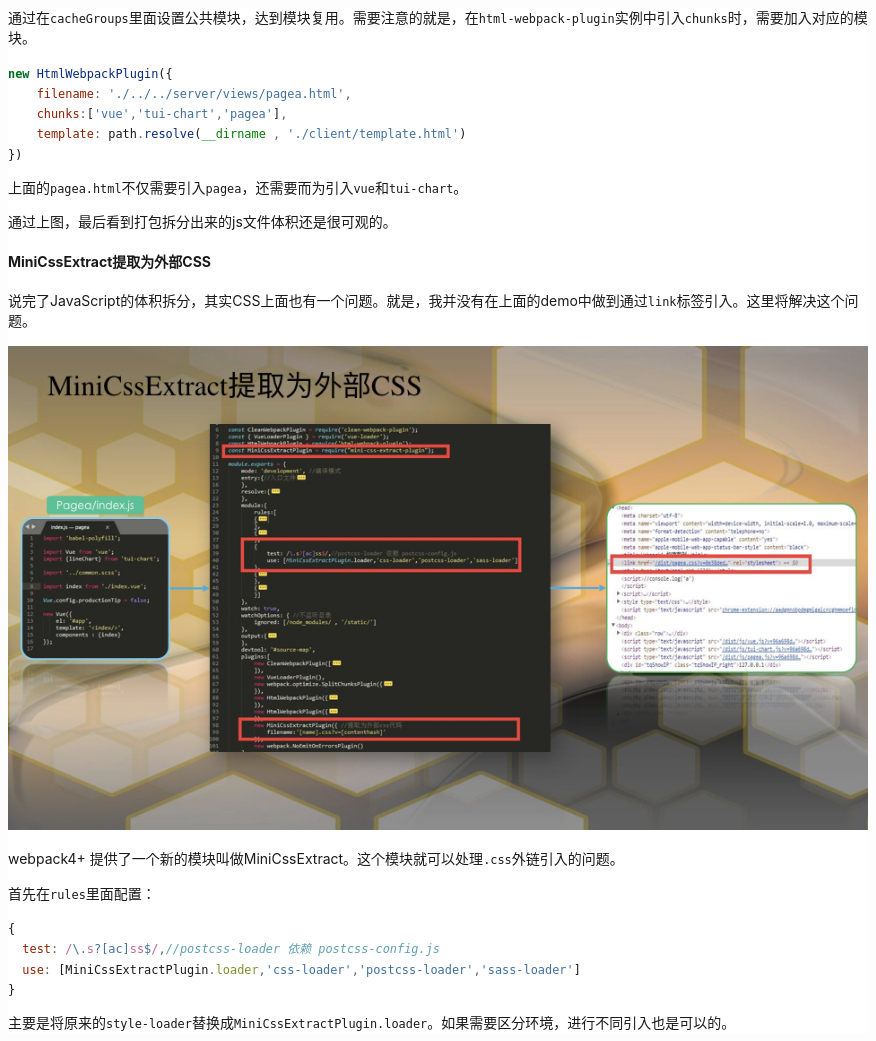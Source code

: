 通过在`cacheGroups`里面设置公共模块，达到模块复用。需要注意的就是，在`html-webpack-plugin`实例中引入`chunks`时，需要加入对应的模块。

```js
new HtmlWebpackPlugin({
    filename: './../../server/views/pagea.html',
    chunks:['vue','tui-chart','pagea'],
    template: path.resolve(__dirname , './client/template.html')
})
```

上面的`pagea.html`不仅需要引入`pagea`，还需要而为引入`vue`和`tui-chart`。

通过上图，最后看到打包拆分出来的js文件体积还是很可观的。

#### MiniCssExtract提取为外部CSS
说完了JavaScript的体积拆分，其实CSS上面也有一个问题。就是，我并没有在上面的demo中做到通过`link`标签引入。这里将解决这个问题。

![](/images/2018/0505_11.jpeg)


webpack4+ 提供了一个新的模块叫做MiniCssExtract。这个模块就可以处理`.css`外链引入的问题。

首先在`rules`里面配置：
```js
{
  test: /\.s?[ac]ss$/,//postcss-loader 依赖 postcss-config.js
  use: [MiniCssExtractPlugin.loader,'css-loader','postcss-loader','sass-loader'] 
}
```

主要是将原来的`style-loader`替换成`MiniCssExtractPlugin.loader`。如果需要区分环境，进行不同引入也是可以的。
